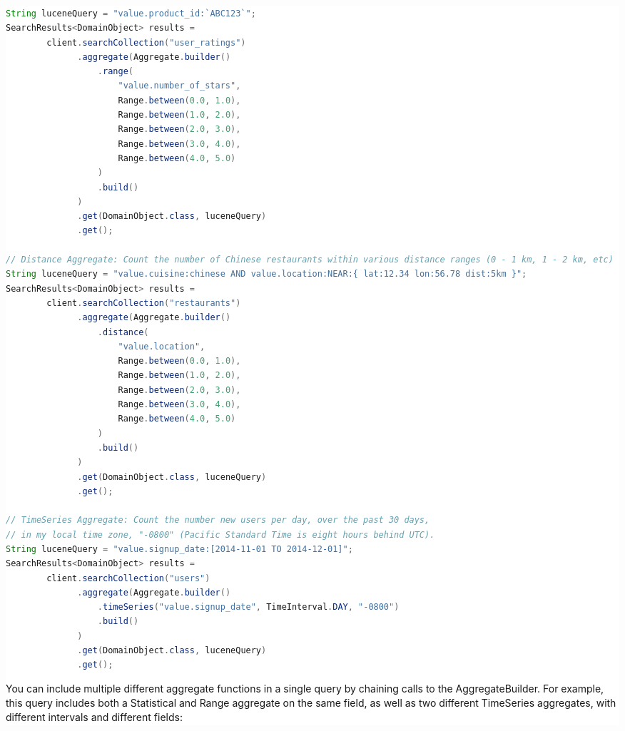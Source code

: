 ```java
String luceneQuery = "value.product_id:`ABC123`";
SearchResults<DomainObject> results =
        client.searchCollection("user_ratings")
              .aggregate(Aggregate.builder()
                  .range(
                      "value.number_of_stars",
                      Range.between(0.0, 1.0),
                      Range.between(1.0, 2.0),
                      Range.between(2.0, 3.0),
                      Range.between(3.0, 4.0),
                      Range.between(4.0, 5.0)
                  )
                  .build()
              )
              .get(DomainObject.class, luceneQuery)
              .get();

// Distance Aggregate: Count the number of Chinese restaurants within various distance ranges (0 - 1 km, 1 - 2 km, etc)
String luceneQuery = "value.cuisine:chinese AND value.location:NEAR:{ lat:12.34 lon:56.78 dist:5km }";
SearchResults<DomainObject> results =
        client.searchCollection("restaurants")
              .aggregate(Aggregate.builder()
                  .distance(
                      "value.location",
                      Range.between(0.0, 1.0),
                      Range.between(1.0, 2.0),
                      Range.between(2.0, 3.0),
                      Range.between(3.0, 4.0),
                      Range.between(4.0, 5.0)
                  )
                  .build()
              )
              .get(DomainObject.class, luceneQuery)
              .get();

// TimeSeries Aggregate: Count the number new users per day, over the past 30 days,
// in my local time zone, "-0800" (Pacific Standard Time is eight hours behind UTC).
String luceneQuery = "value.signup_date:[2014-11-01 TO 2014-12-01]";
SearchResults<DomainObject> results =
        client.searchCollection("users")
              .aggregate(Aggregate.builder()
                  .timeSeries("value.signup_date", TimeInterval.DAY, "-0800")
                  .build()
              )
              .get(DomainObject.class, luceneQuery)
              .get();
```

You can include multiple different aggregate functions in a single query by chaining calls to
the AggregateBuilder. For example, this query includes both a Statistical and Range aggregate
on the same field, as well as two different TimeSeries aggregates, with different intervals and
different fields:
